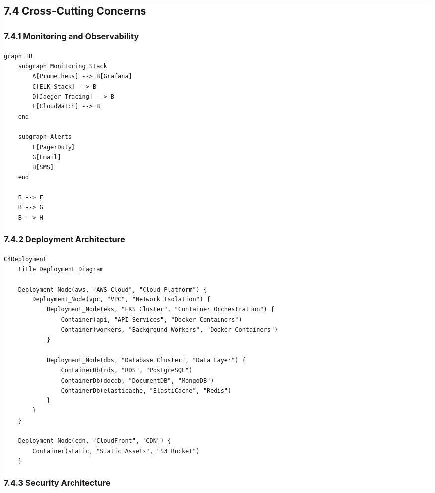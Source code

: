 ## 7.4 Cross-Cutting Concerns

### 7.4.1 Monitoring and Observability

```mermaid
graph TB
    subgraph Monitoring Stack
        A[Prometheus] --> B[Grafana]
        C[ELK Stack] --> B
        D[Jaeger Tracing] --> B
        E[CloudWatch] --> B
    end
    
    subgraph Alerts
        F[PagerDuty]
        G[Email]
        H[SMS]
    end
    
    B --> F
    B --> G
    B --> H
```

### 7.4.2 Deployment Architecture

```mermaid
C4Deployment
    title Deployment Diagram
    
    Deployment_Node(aws, "AWS Cloud", "Cloud Platform") {
        Deployment_Node(vpc, "VPC", "Network Isolation") {
            Deployment_Node(eks, "EKS Cluster", "Container Orchestration") {
                Container(api, "API Services", "Docker Containers")
                Container(workers, "Background Workers", "Docker Containers")
            }
            
            Deployment_Node(dbs, "Database Cluster", "Data Layer") {
                ContainerDb(rds, "RDS", "PostgreSQL")
                ContainerDb(docdb, "DocumentDB", "MongoDB")
                ContainerDb(elasticache, "ElastiCache", "Redis")
            }
        }
    }
    
    Deployment_Node(cdn, "CloudFront", "CDN") {
        Container(static, "Static Assets", "S3 Bucket")
    }
```

### 7.4.3 Security Architecture
